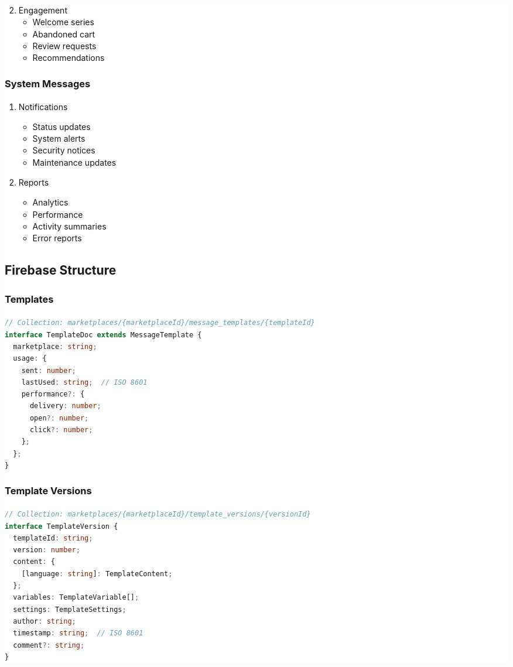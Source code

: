 2. Engagement
   - Welcome series
   - Abandoned cart
   - Review requests
   - Recommendations

### System Messages
1. Notifications
   - Status updates
   - System alerts
   - Security notices
   - Maintenance updates

2. Reports
   - Analytics
   - Performance
   - Activity summaries
   - Error reports

## Firebase Structure

### Templates
```typescript
// Collection: marketplaces/{marketplaceId}/message_templates/{templateId}
interface TemplateDoc extends MessageTemplate {
  marketplace: string;
  usage: {
    sent: number;
    lastUsed: string;  // ISO 8601
    performance?: {
      delivery: number;
      open?: number;
      click?: number;
    };
  };
}
```

### Template Versions
```typescript
// Collection: marketplaces/{marketplaceId}/template_versions/{versionId}
interface TemplateVersion {
  templateId: string;
  version: number;
  content: {
    [language: string]: TemplateContent;
  };
  variables: TemplateVariable[];
  settings: TemplateSettings;
  author: string;
  timestamp: string;  // ISO 8601
  comment?: string;
}
```
